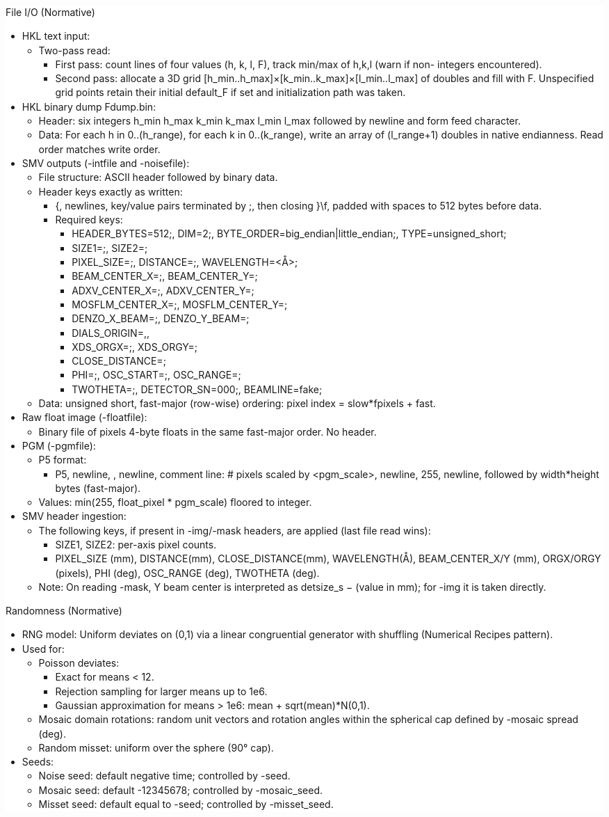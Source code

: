 File I/O (Normative)

- HKL text input:
    - Two-pass read:
        - First pass: count lines of four values (h, k, l, F), track min/max of h,k,l (warn if non-
integers encountered).
        - Second pass: allocate a 3D grid [h_min..h_max]×[k_min..k_max]×[l_min..l_max] of doubles
and fill with F. Unspecified grid points retain their initial default_F if set and initialization
path was taken.
- HKL binary dump Fdump.bin:
    - Header: six integers h_min h_max k_min k_max l_min l_max followed by newline and form feed
character.
    - Data: For each h in 0..(h_range), for each k in 0..(k_range), write an array of (l_range+1)
doubles in native endianness. Read order matches write order.
- SMV outputs (-intfile and -noisefile):
    - File structure: ASCII header followed by binary data.
    - Header keys exactly as written:
        - {, newlines, key/value pairs terminated by ;, then closing }\f, padded with spaces to 512
bytes before data.
        - Required keys:
            - HEADER_BYTES=512;, DIM=2;, BYTE_ORDER=big_endian|little_endian;, TYPE=unsigned_short;
            - SIZE1=<fpixels>;, SIZE2=<spixels>;
            - PIXEL_SIZE=<mm>;, DISTANCE=<mm>;, WAVELENGTH=<Å>;
            - BEAM_CENTER_X=<mm>;, BEAM_CENTER_Y=<mm>;
            - ADXV_CENTER_X=<mm>;, ADXV_CENTER_Y=<mm>;
            - MOSFLM_CENTER_X=<mm>;, MOSFLM_CENTER_Y=<mm>;
            - DENZO_X_BEAM=<mm>;, DENZO_Y_BEAM=<mm>;
            - DIALS_ORIGIN=<mm>,<mm>,<mm>
            - XDS_ORGX=<pixels>;, XDS_ORGY=<pixels>;
            - CLOSE_DISTANCE=<mm>;
            - PHI=<deg>;, OSC_START=<deg>;, OSC_RANGE=<deg>;
            - TWOTHETA=<deg>;, DETECTOR_SN=000;, BEAMLINE=fake;
    - Data: unsigned short, fast-major (row-wise) ordering: pixel index = slow*fpixels + fast.
- Raw float image (-floatfile):
    - Binary file of pixels 4-byte floats in the same fast-major order. No header.
- PGM (-pgmfile):
    - P5 format:
        - P5, newline, <width> <height>, newline, comment line: # pixels scaled by <pgm_scale>,
newline, 255, newline, followed by width*height bytes (fast-major).
    - Values: min(255, float_pixel * pgm_scale) floored to integer.
- SMV header ingestion:
    - The following keys, if present in -img/-mask headers, are applied (last file read wins):
        - SIZE1, SIZE2: per-axis pixel counts.
        - PIXEL_SIZE (mm), DISTANCE(mm), CLOSE_DISTANCE(mm), WAVELENGTH(Å), BEAM_CENTER_X/Y (mm),
ORGX/ORGY (pixels), PHI (deg), OSC_RANGE (deg), TWOTHETA (deg).
    - Note: On reading -mask, Y beam center is interpreted as detsize_s − (value in mm); for -img it
is taken directly.

Randomness (Normative)

- RNG model: Uniform deviates on (0,1) via a linear congruential generator with shuffling (Numerical
Recipes pattern).
- Used for:
    - Poisson deviates:
        - Exact for means < 12.
        - Rejection sampling for larger means up to 1e6.
        - Gaussian approximation for means > 1e6: mean + sqrt(mean)*N(0,1).
    - Mosaic domain rotations: random unit vectors and rotation angles within the spherical cap
defined by -mosaic spread (deg).
    - Random misset: uniform over the sphere (90° cap).
- Seeds:
    - Noise seed: default negative time; controlled by -seed.
    - Mosaic seed: default -12345678; controlled by -mosaic_seed.
    - Misset seed: default equal to -seed; controlled by -misset_seed.